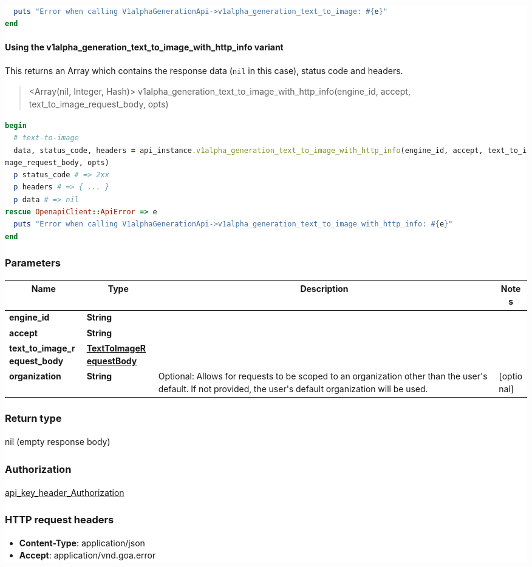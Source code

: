 ```ruby
  puts "Error when calling V1alphaGenerationApi->v1alpha_generation_text_to_image: #{e}"
end
```

#### Using the v1alpha_generation_text_to_image_with_http_info variant

This returns an Array which contains the response data (`nil` in this case), status code and headers.

> <Array(nil, Integer, Hash)> v1alpha_generation_text_to_image_with_http_info(engine_id, accept, text_to_image_request_body, opts)

```ruby
begin
  # text-to-image
  data, status_code, headers = api_instance.v1alpha_generation_text_to_image_with_http_info(engine_id, accept, text_to_image_request_body, opts)
  p status_code # => 2xx
  p headers # => { ... }
  p data # => nil
rescue OpenapiClient::ApiError => e
  puts "Error when calling V1alphaGenerationApi->v1alpha_generation_text_to_image_with_http_info: #{e}"
end
```

### Parameters

| Name | Type | Description | Notes |
| ---- | ---- | ----------- | ----- |
| **engine_id** | **String** |   |  |
| **accept** | **String** |   |  |
| **text_to_image_request_body** | [**TextToImageRequestBody**](TextToImageRequestBody.md) |  |  |
| **organization** | **String** | Optional: Allows for requests to be scoped to an organization other than the user&#39;s default.  If not provided, the user&#39;s default organization will be used. | [optional] |

### Return type

nil (empty response body)

### Authorization

[api_key_header_Authorization](../README.md#api_key_header_Authorization)

### HTTP request headers

- **Content-Type**: application/json
- **Accept**: application/vnd.goa.error


